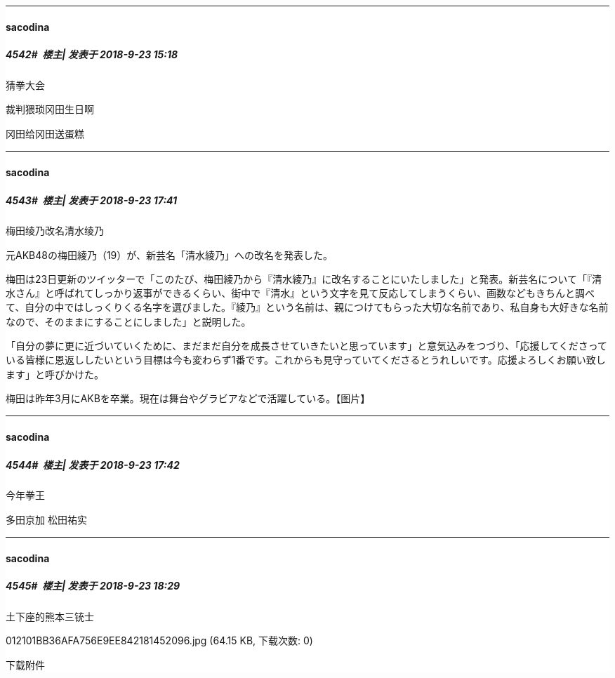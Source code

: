 
-----

####  sacodina  
##### 4542#         楼主| 发表于 2018-9-23 15:18


猜拳大会

裁判猥琐冈田生日啊


冈田给冈田送蛋糕


-----

####  sacodina  
##### 4543#         楼主| 发表于 2018-9-23 17:41


梅田绫乃改名清水绫乃


元AKB48の梅田綾乃（19）が、新芸名「清水綾乃」への改名を発表した。

梅田は23日更新のツイッターで「このたび、梅田綾乃から『清水綾乃』に改名することにいたしました」と発表。新芸名について「『清水さん』と呼ばれてしっかり返事ができるくらい、街中で『清水』という文字を見て反応してしまうくらい、画数などもきちんと調べて、自分の中ではしっくりくる名字を選びました。『綾乃』という名前は、親につけてもらった大切な名前であり、私自身も大好きな名前なので、そのままにすることにしました」と説明した。

「自分の夢に更に近づいていくために、まだまだ自分を成長させていきたいと思っています」と意気込みをつづり、「応援してくださっている皆様に恩返ししたいという目標は今も変わらず1番です。これからも見守っていてくださるとうれしいです。応援よろしくお願い致します」と呼びかけた。

梅田は昨年3月にAKBを卒業。現在は舞台やグラビアなどで活躍している。【图片】


-----

####  sacodina  
##### 4544#         楼主| 发表于 2018-9-23 17:42


今年拳王

多田京加 松田祐实


-----

####  sacodina  
##### 4545#         楼主| 发表于 2018-9-23 18:29


土下座的熊本三铳士


012101BB36AFA756E9EE842181452096.jpg
(64.15 KB, 下载次数: 0)


下载附件
